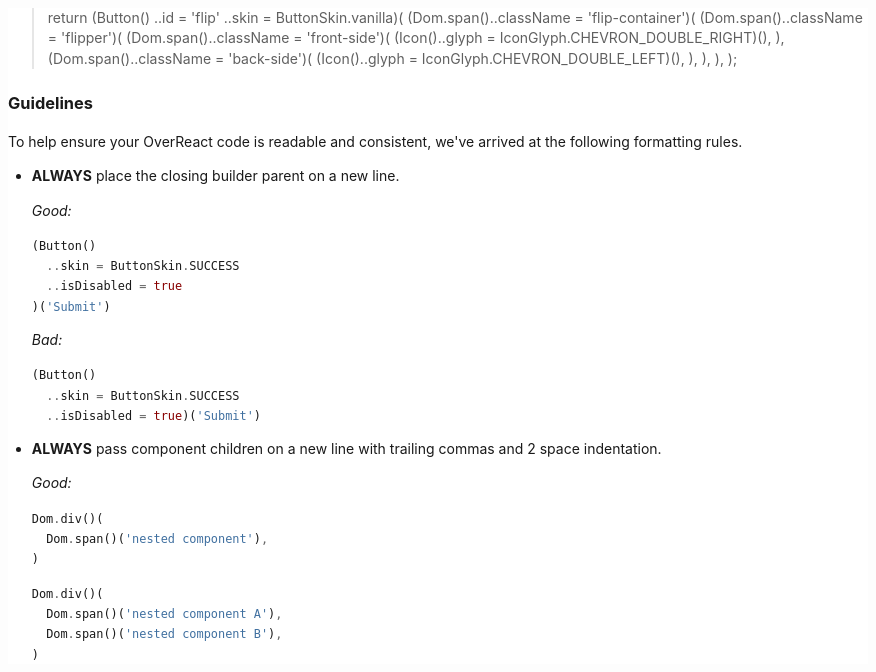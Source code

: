 > return (Button()
>   ..id = 'flip'
>   ..skin = ButtonSkin.vanilla)(
>   (Dom.span()..className = 'flip-container')(
>     (Dom.span()..className = 'flipper')(
>       (Dom.span()..className = 'front-side')(
>         (Icon()..glyph = IconGlyph.CHEVRON_DOUBLE_RIGHT)(),
>       ),
>       (Dom.span()..className = 'back-side')(
>         (Icon()..glyph = IconGlyph.CHEVRON_DOUBLE_LEFT)(),
>       ),
>     ),
>   ),
> );
> ```

### Guidelines

To help ensure your OverReact code is readable and consistent, we've arrived at the following formatting rules.

* __ALWAYS__ place the closing builder parent on a new line.

  _Good:_
    ```dart
    (Button()
      ..skin = ButtonSkin.SUCCESS
      ..isDisabled = true
    )('Submit')
    ```

  _Bad:_
    ```dart
    (Button()
      ..skin = ButtonSkin.SUCCESS
      ..isDisabled = true)('Submit')
    ```

* __ALWAYS__ pass component children on a new line with trailing commas and 2 space indentation.

  _Good:_
    ```dart
    Dom.div()(
      Dom.span()('nested component'),
    )
    ```

    ```dart
    Dom.div()(
      Dom.span()('nested component A'),
      Dom.span()('nested component B'),
    )
    ```
